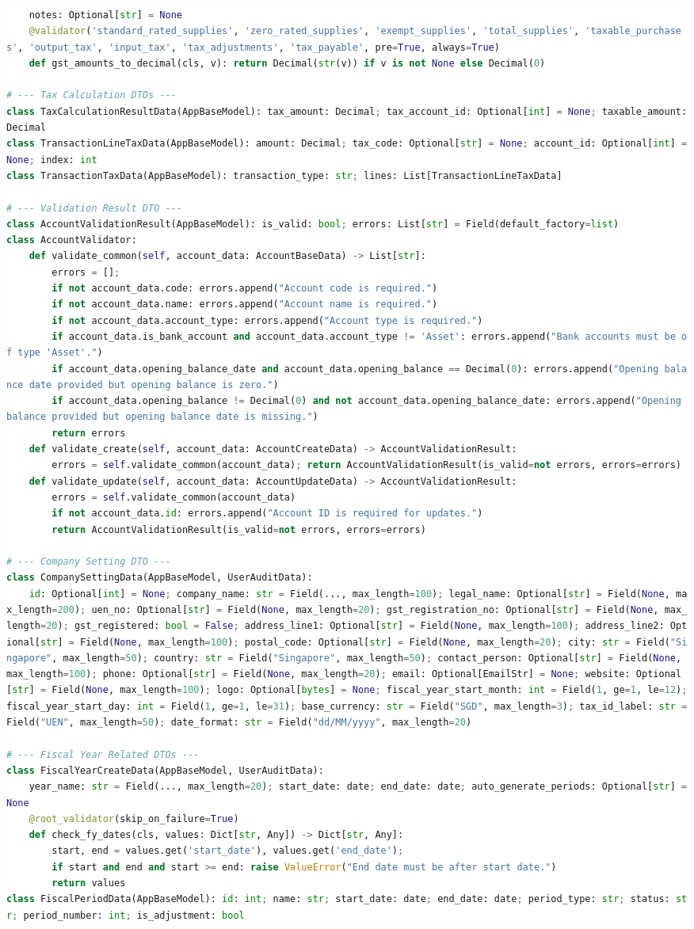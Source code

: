 ```python
    notes: Optional[str] = None
    @validator('standard_rated_supplies', 'zero_rated_supplies', 'exempt_supplies', 'total_supplies', 'taxable_purchases', 'output_tax', 'input_tax', 'tax_adjustments', 'tax_payable', pre=True, always=True)
    def gst_amounts_to_decimal(cls, v): return Decimal(str(v)) if v is not None else Decimal(0)

# --- Tax Calculation DTOs ---
class TaxCalculationResultData(AppBaseModel): tax_amount: Decimal; tax_account_id: Optional[int] = None; taxable_amount: Decimal
class TransactionLineTaxData(AppBaseModel): amount: Decimal; tax_code: Optional[str] = None; account_id: Optional[int] = None; index: int 
class TransactionTaxData(AppBaseModel): transaction_type: str; lines: List[TransactionLineTaxData]

# --- Validation Result DTO ---
class AccountValidationResult(AppBaseModel): is_valid: bool; errors: List[str] = Field(default_factory=list)
class AccountValidator: 
    def validate_common(self, account_data: AccountBaseData) -> List[str]:
        errors = []; 
        if not account_data.code: errors.append("Account code is required.")
        if not account_data.name: errors.append("Account name is required.")
        if not account_data.account_type: errors.append("Account type is required.")
        if account_data.is_bank_account and account_data.account_type != 'Asset': errors.append("Bank accounts must be of type 'Asset'.")
        if account_data.opening_balance_date and account_data.opening_balance == Decimal(0): errors.append("Opening balance date provided but opening balance is zero.")
        if account_data.opening_balance != Decimal(0) and not account_data.opening_balance_date: errors.append("Opening balance provided but opening balance date is missing.")
        return errors
    def validate_create(self, account_data: AccountCreateData) -> AccountValidationResult:
        errors = self.validate_common(account_data); return AccountValidationResult(is_valid=not errors, errors=errors)
    def validate_update(self, account_data: AccountUpdateData) -> AccountValidationResult:
        errors = self.validate_common(account_data)
        if not account_data.id: errors.append("Account ID is required for updates.")
        return AccountValidationResult(is_valid=not errors, errors=errors)

# --- Company Setting DTO ---
class CompanySettingData(AppBaseModel, UserAuditData): 
    id: Optional[int] = None; company_name: str = Field(..., max_length=100); legal_name: Optional[str] = Field(None, max_length=200); uen_no: Optional[str] = Field(None, max_length=20); gst_registration_no: Optional[str] = Field(None, max_length=20); gst_registered: bool = False; address_line1: Optional[str] = Field(None, max_length=100); address_line2: Optional[str] = Field(None, max_length=100); postal_code: Optional[str] = Field(None, max_length=20); city: str = Field("Singapore", max_length=50); country: str = Field("Singapore", max_length=50); contact_person: Optional[str] = Field(None, max_length=100); phone: Optional[str] = Field(None, max_length=20); email: Optional[EmailStr] = None; website: Optional[str] = Field(None, max_length=100); logo: Optional[bytes] = None; fiscal_year_start_month: int = Field(1, ge=1, le=12); fiscal_year_start_day: int = Field(1, ge=1, le=31); base_currency: str = Field("SGD", max_length=3); tax_id_label: str = Field("UEN", max_length=50); date_format: str = Field("dd/MM/yyyy", max_length=20)

# --- Fiscal Year Related DTOs ---
class FiscalYearCreateData(AppBaseModel, UserAuditData): 
    year_name: str = Field(..., max_length=20); start_date: date; end_date: date; auto_generate_periods: Optional[str] = None
    @root_validator(skip_on_failure=True)
    def check_fy_dates(cls, values: Dict[str, Any]) -> Dict[str, Any]: 
        start, end = values.get('start_date'), values.get('end_date');
        if start and end and start >= end: raise ValueError("End date must be after start date.")
        return values
class FiscalPeriodData(AppBaseModel): id: int; name: str; start_date: date; end_date: date; period_type: str; status: str; period_number: int; is_adjustment: bool
```